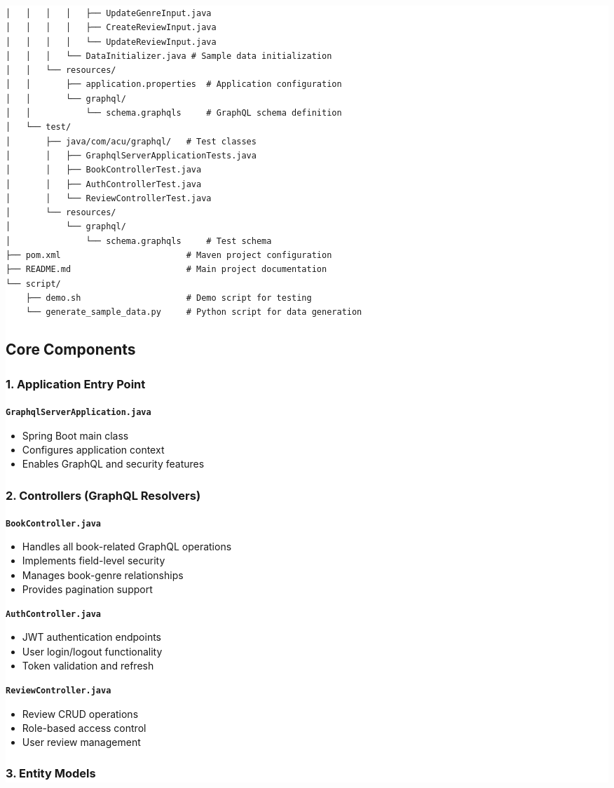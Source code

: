 ```
│   │   │   │   ├── UpdateGenreInput.java
│   │   │   │   ├── CreateReviewInput.java
│   │   │   │   └── UpdateReviewInput.java
│   │   │   └── DataInitializer.java # Sample data initialization
│   │   └── resources/
│   │       ├── application.properties  # Application configuration
│   │       └── graphql/
│   │           └── schema.graphqls     # GraphQL schema definition
│   └── test/
│       ├── java/com/acu/graphql/   # Test classes
│       │   ├── GraphqlServerApplicationTests.java
│       │   ├── BookControllerTest.java
│       │   ├── AuthControllerTest.java
│       │   └── ReviewControllerTest.java
│       └── resources/
│           └── graphql/
│               └── schema.graphqls     # Test schema
├── pom.xml                         # Maven project configuration
├── README.md                       # Main project documentation
└── script/
    ├── demo.sh                     # Demo script for testing
    └── generate_sample_data.py     # Python script for data generation
```

## Core Components

### 1. Application Entry Point

**`GraphqlServerApplication.java`**
- Spring Boot main class
- Configures application context
- Enables GraphQL and security features

### 2. Controllers (GraphQL Resolvers)

**`BookController.java`**
- Handles all book-related GraphQL operations
- Implements field-level security
- Manages book-genre relationships
- Provides pagination support

**`AuthController.java`**
- JWT authentication endpoints
- User login/logout functionality
- Token validation and refresh

**`ReviewController.java`**
- Review CRUD operations
- Role-based access control
- User review management

### 3. Entity Models
